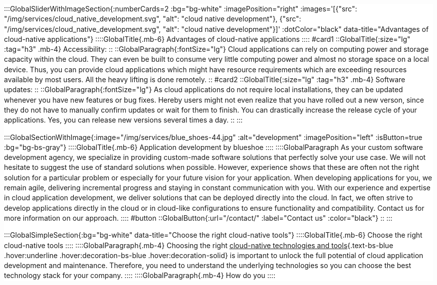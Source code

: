 :::GlobalSliderWithImageSection{:numberCards=2 :bg="bg-white" :imagePosition="right" :images='[{"src": "/img/services/cloud_native_development.svg", "alt": "cloud native development"}, {"src": "/img/services/cloud_native_development.svg", "alt": "cloud native development"}]' :dotColor="black" data-title="Advantages of cloud-native applications"}
::::GlobalTitle{.mb-6}
Advantages of cloud-native applications
::::
#card1
::GlobalTitle{:size="lg" :tag="h3" .mb-4}
Accessibility:
::
::GlobalParagraph{:fontSize="lg"}
Cloud applications can rely on computing power and storage capacity within the cloud. They can even be built to consume very little computing power and almost no storage space on a local device. Thus, you can provide cloud applications which might have resource requirements which are exceeding resources available by most users. All the heavy lifting is done remotely.
::
#card2
::GlobalTitle{:size="lg" :tag="h3" .mb-4}
Software updates:
::
::GlobalParagraph{:fontSize="lg"}
As cloud applications do not require local installations, they can be updated whenever you have new features or bug fixes. Hereby users might not even realize that you have rolled out a new verson, since they do not have to manually confirm updates or wait for them to finish. You can drastically increase the release cycle of your applications. Yes, you can release new versions several times a day.
::
:::

:::GlobalSectionWithImage{:image="/img/services/blue_shoes-44.jpg" :alt="development" :imagePosition="left" :isButton=true :bg="bg-bs-gray"}
::::GlobalTitle{.mb-6}
Application development by blueshoe
::::
::::GlobalParagraph
As your custom software development agency, we specialize in providing custom-made software solutions that perfectly solve your use case. We will not hesitate to suggest the use of standard solutions when possible. However, experience shows that these are often not the right solution for a particular problem or especially for your future vision for your application. When developing applications for you, we remain agile, delivering incremental progress and staying in constant communication with you. With our experience and expertise in cloud application development, we deliver solutions that can be deployed directly into the cloud. In fact, we often strive to develop applications directly in the cloud or in cloud-like configurations to ensure functionality and compatibility. Contact us for more information on our approach.
::::
#button
::GlobalButton{:url="/contact/" :label="Contact us" :color="black"}
::
:::

:::GlobalSimpleSection{:bg="bg-white" data-title="Choose the right cloud-native tools"}
::::GlobalTitle{.mb-6}
Choose the right cloud-native tools
::::
::::GlobalParagraph{.mb-4}
Choosing the right [cloud-native technologies and tools](/our-services/cloud-native-tools){.text-bs-blue .hover:underline .hover:decoration-bs-blue .hover:decoration-solid} is important to unlock the full potential of cloud application development and maintenance. Therefore, you need to understand the underlying technologies so you can choose the best technology stack for your company.
::::
::::GlobalParagraph{.mb-4}
How do you
::::